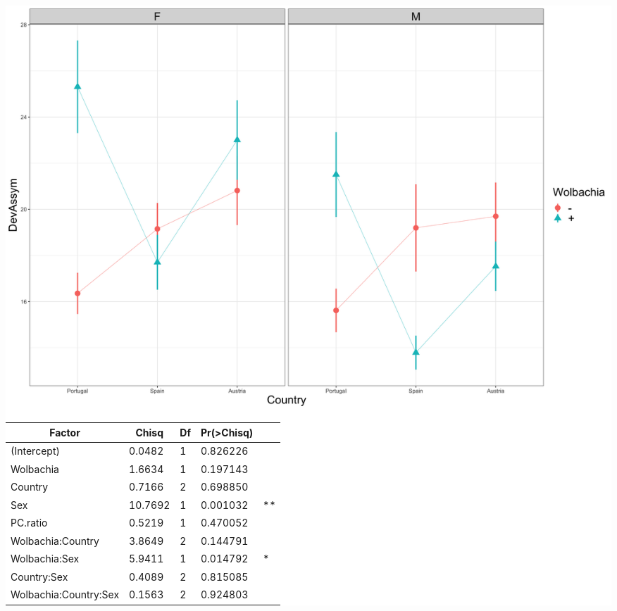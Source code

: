 ![DevAssym2](results/WingArea/DevAssym_raw2.png)

| Factor                | Chisq   | Df  | Pr(>Chisq) |      |
| --------------------- | ------- | --- | ---------- | ---- |
| (Intercept)           | 0.0482  | 1   | 0.826226   |      |
| Wolbachia             | 1.6634  | 1   | 0.197143   |      |
| Country               | 0.7166  | 2   | 0.698850   |      |
| Sex                   | 10.7692 | 1   | 0.001032   | \*\* |
| PC.ratio              | 0.5219  | 1   | 0.470052   |      |
| Wolbachia:Country     | 3.8649  | 2   | 0.144791   |      |
| Wolbachia:Sex         | 5.9411  | 1   | 0.014792   | \*   |
| Country:Sex           | 0.4089  | 2   | 0.815085   |      |
| Wolbachia:Country:Sex | 0.1563  | 2   | 0.924803   |      |

